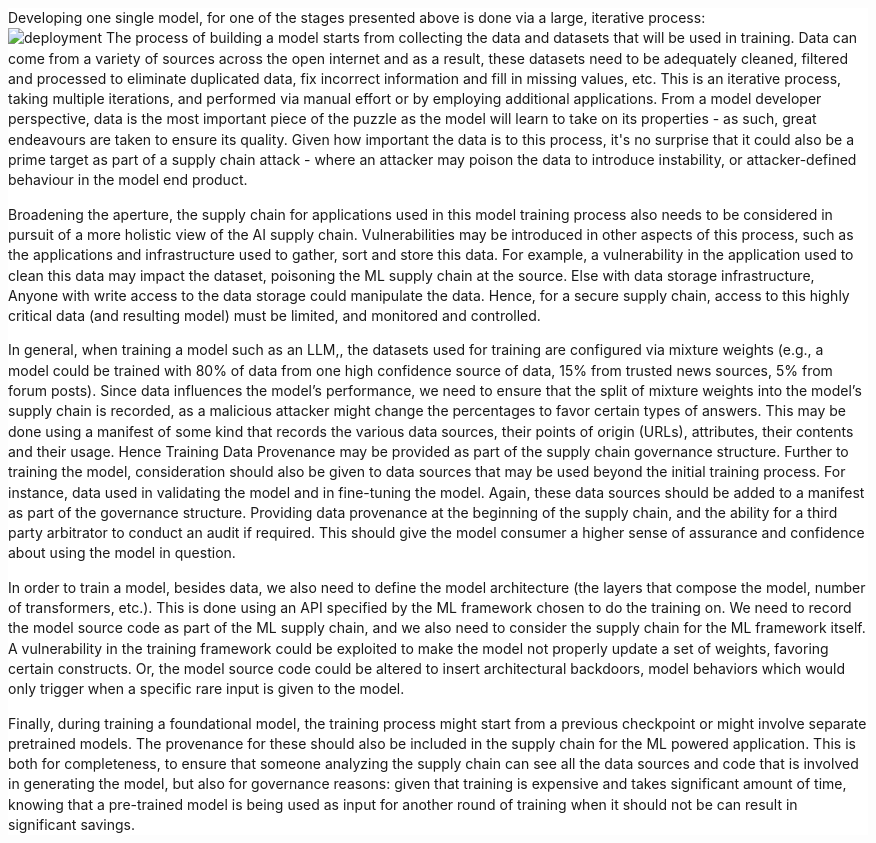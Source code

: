 Developing one single model, for one of the stages presented above is done via a large, iterative process:  
![deployment](../../assets/img/deployment.png) 
The process of building a model starts from collecting the data and datasets  that will be used in training. Data can come from a variety of sources across the open internet and as a result, these datasets need to be adequately cleaned, filtered and processed to eliminate duplicated data, fix incorrect information and fill in missing values, etc. This is an iterative process, taking multiple iterations, and performed via manual effort or by employing additional applications. From a model developer perspective, data is the most important piece of the puzzle as the model will learn to take on its properties \- as such, great endeavours are taken to ensure its quality.  Given how important the data is to this process, it's no surprise that it could also be a prime target as part of a supply chain attack \- where an attacker may poison the data to introduce instability, or attacker-defined behaviour in the model end product. 

Broadening the aperture, the supply chain for applications used in this model training process also needs to be considered in pursuit of a more holistic view of the AI supply chain. Vulnerabilities may be introduced in other aspects of this process, such as the applications and infrastructure used to gather, sort and store this data. For example, a vulnerability in the application used to clean this data may impact the dataset, poisoning the ML supply chain at the source. Else with data storage infrastructure, Anyone with write access to the data storage could manipulate the data. Hence, for a secure supply chain, access to this highly critical data (and resulting model) must be limited, and monitored and controlled.

In general, when training a model such as an LLM,, the datasets used for training are configured via mixture weights (e.g., a model could be trained with 80% of data from one high confidence source of data, 15% from trusted news sources, 5% from forum posts). Since data influences the model’s performance, we need to ensure that the split of mixture weights into the model’s supply chain is recorded, as a malicious attacker might change the percentages to favor certain types of answers. This may be done using a manifest of some kind that records the various data sources, their points of origin (URLs), attributes, their contents and their usage. Hence Training Data Provenance may be provided as part of the supply chain governance structure. Further to training the model, consideration should also be given to data sources that may be used beyond the initial training process. For instance, data used in validating the model and in fine-tuning the model. Again, these data sources should be added to a manifest as part of the governance structure. Providing data provenance at the beginning of the supply chain, and the ability for a third party arbitrator to conduct an audit if required. This should give the model consumer a higher sense of assurance and confidence about using the model in question.

In order to train a model, besides data, we also need to define the model architecture (the layers that compose the model, number of transformers, etc.). This is done using an API specified by the ML framework chosen to do the training on. We need to record the model source code as part of the ML supply chain, and we also need to consider the supply chain for the ML framework itself. A vulnerability in the training framework could be exploited to make the model not properly update a set of weights, favoring certain constructs. Or, the model source code could be altered to insert architectural backdoors, model behaviors which would only trigger when a specific rare input is given to the model.

Finally, during training a foundational model, the training process might start from a previous checkpoint or might involve separate pretrained models. The provenance for these should also be included in the supply chain for the ML powered application. This is both for completeness, to ensure that someone analyzing the supply chain can see all the data sources and code that is involved in generating the model, but also for governance reasons: given that training is expensive and takes significant amount of time, knowing that a pre-trained model is being used as input for another round of training when it should not be can result in significant savings.
